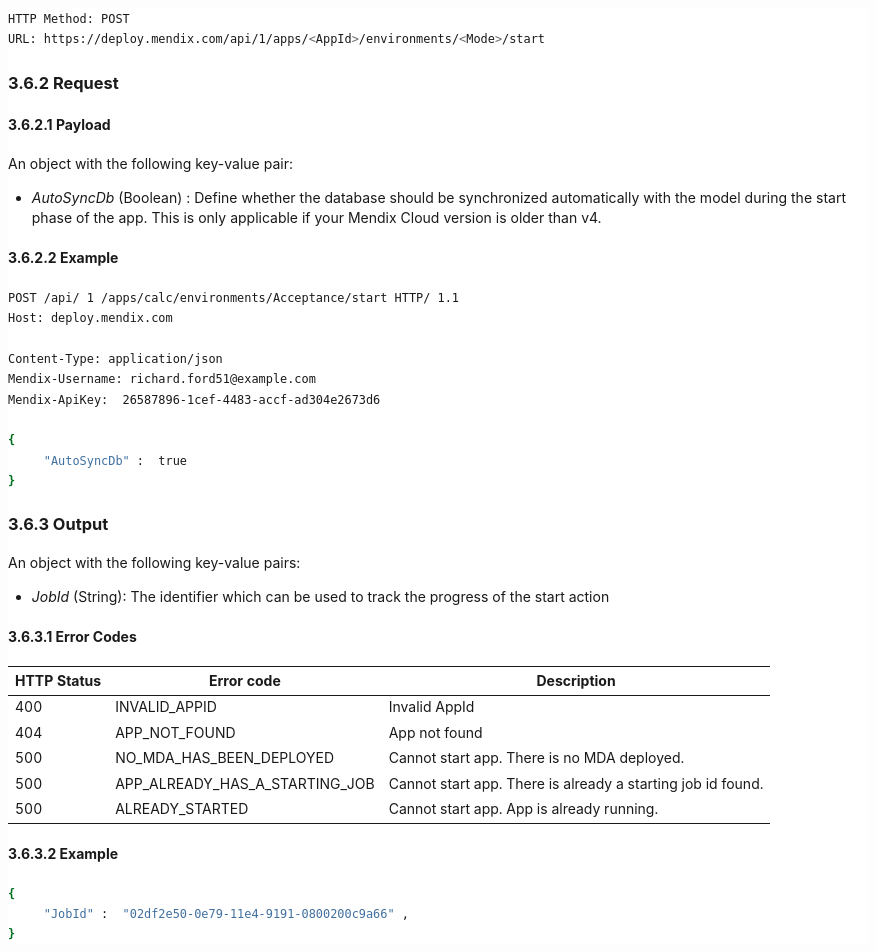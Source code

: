 ```bash
HTTP Method: POST
URL: https://deploy.mendix.com/api/1/apps/<AppId>/environments/<Mode>/start
```

### 3.6.2 Request

#### 3.6.2.1 Payload

An object with the following key-value pair:

*   _AutoSyncDb_ (Boolean) : Define whether the database should be synchronized automatically with the model during the start phase of the app. This is only applicable if your Mendix Cloud version is older than v4.

#### 3.6.2.2 Example

```bash
POST /api/ 1 /apps/calc/environments/Acceptance/start HTTP/ 1.1
Host: deploy.mendix.com

Content-Type: application/json
Mendix-Username: richard.ford51@example.com
Mendix-ApiKey:  26587896-1cef-4483-accf-ad304e2673d6

{
     "AutoSyncDb" :  true
}
```

### 3.6.3 Output

An object with the following key-value pairs:

*   _JobId_ (String): The identifier which can be used to track the progress of the start action

#### 3.6.3.1 Error Codes

| HTTP Status | Error code | Description |
| --- | --- | --- |
| 400 | INVALID_APPID | Invalid AppId |
| 404 | APP_NOT_FOUND | App not found |
| 500 | NO_MDA_HAS_BEEN_DEPLOYED | Cannot start app. There is no MDA deployed. |
| 500 | APP_ALREADY_HAS_A_STARTING_JOB | Cannot start app. There is already a starting job id found. |
| 500 | ALREADY_STARTED | Cannot start app. App is already running. |

#### 3.6.3.2 Example

```bash
{
     "JobId" :  "02df2e50-0e79-11e4-9191-0800200c9a66" ,
}
```

